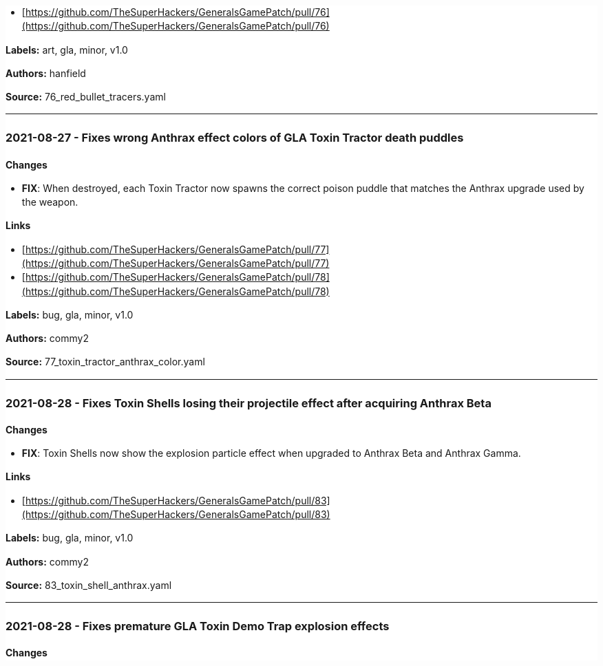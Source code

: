 - [https://github.com/TheSuperHackers/GeneralsGamePatch/pull/76](https://github.com/TheSuperHackers/GeneralsGamePatch/pull/76)

**Labels:** art, gla, minor, v1.0

**Authors:** hanfield

**Source:** 76_red_bullet_tracers.yaml

---
### 2021-08-27 - Fixes wrong Anthrax effect colors of GLA Toxin Tractor death puddles <a name='link__20210827__77_toxin_tractor_anthrax_color'></a>
**Changes**

- **FIX**: When destroyed, each Toxin Tractor now spawns the correct poison puddle that matches the Anthrax upgrade used by the weapon.

**Links**

- [https://github.com/TheSuperHackers/GeneralsGamePatch/pull/77](https://github.com/TheSuperHackers/GeneralsGamePatch/pull/77)
- [https://github.com/TheSuperHackers/GeneralsGamePatch/pull/78](https://github.com/TheSuperHackers/GeneralsGamePatch/pull/78)

**Labels:** bug, gla, minor, v1.0

**Authors:** commy2

**Source:** 77_toxin_tractor_anthrax_color.yaml

---
### 2021-08-28 - Fixes Toxin Shells losing their projectile effect after acquiring Anthrax Beta <a name='link__20210828__83_toxin_shell_anthrax'></a>
**Changes**

- **FIX**: Toxin Shells now show the explosion particle effect when upgraded to Anthrax Beta and Anthrax Gamma.

**Links**

- [https://github.com/TheSuperHackers/GeneralsGamePatch/pull/83](https://github.com/TheSuperHackers/GeneralsGamePatch/pull/83)

**Labels:** bug, gla, minor, v1.0

**Authors:** commy2

**Source:** 83_toxin_shell_anthrax.yaml

---
### 2021-08-28 - Fixes premature GLA Toxin Demo Trap explosion effects <a name='link__20210828__85_toxin_demo_trap'></a>
**Changes**

